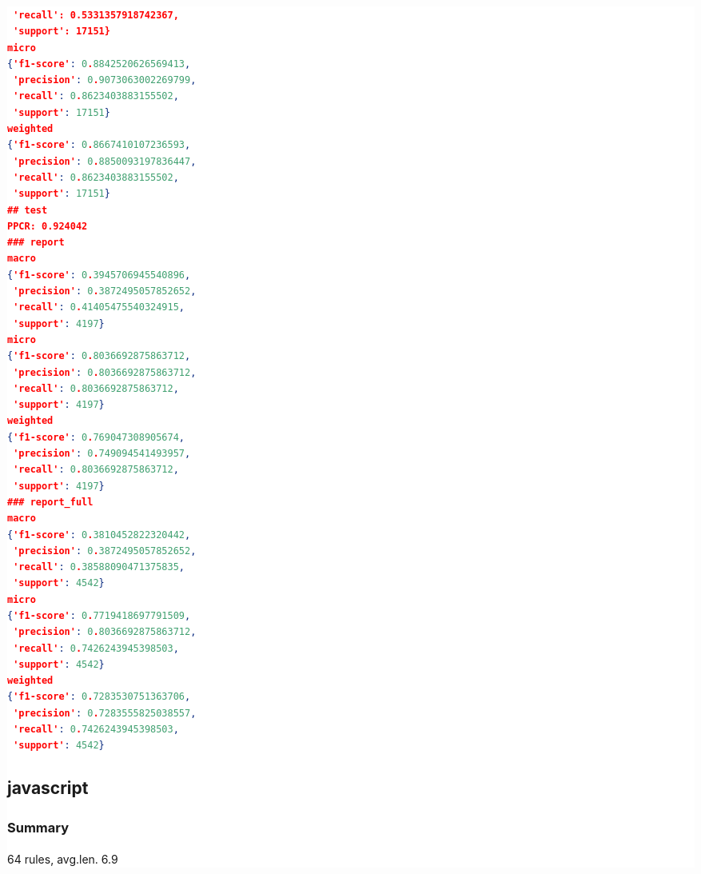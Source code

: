 ```json
 'recall': 0.5331357918742367,
 'support': 17151}
micro
{'f1-score': 0.8842520626569413,
 'precision': 0.9073063002269799,
 'recall': 0.8623403883155502,
 'support': 17151}
weighted
{'f1-score': 0.8667410107236593,
 'precision': 0.8850093197836447,
 'recall': 0.8623403883155502,
 'support': 17151}
## test
PPCR: 0.924042
### report
macro
{'f1-score': 0.3945706945540896,
 'precision': 0.3872495057852652,
 'recall': 0.41405475540324915,
 'support': 4197}
micro
{'f1-score': 0.8036692875863712,
 'precision': 0.8036692875863712,
 'recall': 0.8036692875863712,
 'support': 4197}
weighted
{'f1-score': 0.769047308905674,
 'precision': 0.749094541493957,
 'recall': 0.8036692875863712,
 'support': 4197}
### report_full
macro
{'f1-score': 0.3810452822320442,
 'precision': 0.3872495057852652,
 'recall': 0.38588090471375835,
 'support': 4542}
micro
{'f1-score': 0.7719418697791509,
 'precision': 0.8036692875863712,
 'recall': 0.7426243945398503,
 'support': 4542}
weighted
{'f1-score': 0.7283530751363706,
 'precision': 0.7283555825038557,
 'recall': 0.7426243945398503,
 'support': 4542}
```

## javascript
### Summary
64 rules, avg.len. 6.9
